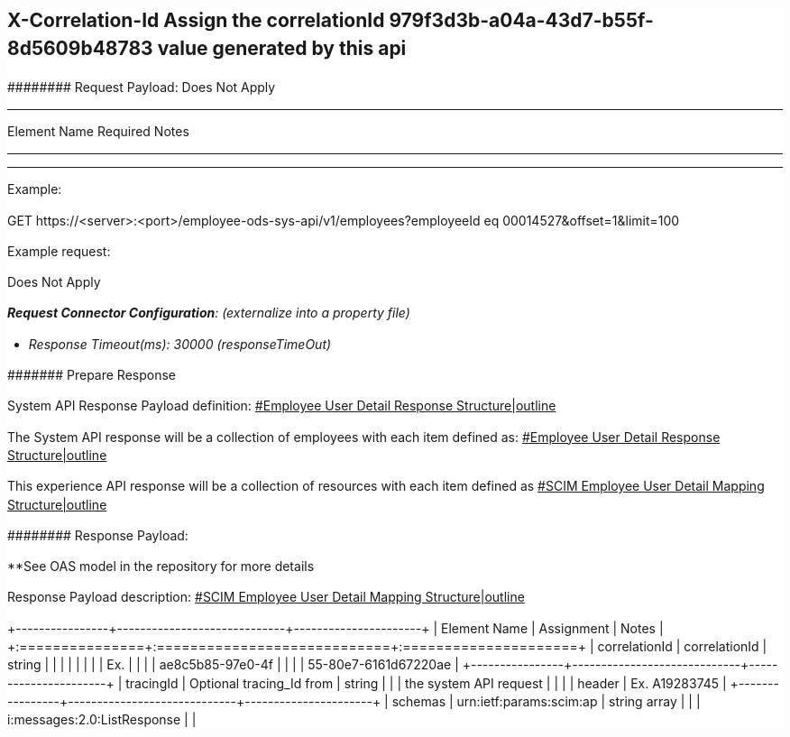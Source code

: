   X-Correlation-Id   Assign the correlationId      979f3d3b-a04a-43d7-b55f-8d5609b48783
                     value generated by this api   
  ---------------------------------------------------------------------------------------

######## Request Payload: Does Not Apply

  -------------------------------------------------------------------------
  Element Name              Required  Notes
  ------------------------ ---------- -------------------------------------
                                      

  -------------------------------------------------------------------------

Example:

GET
https://\<server\>:\<port\>/employee-ods-sys-api/v1/employees?employeeId
eq 00014527&offset=1&limit=100

Example request:

Does Not Apply

***Request Connector Configuration**: (externalize into a property
file)*

-   *Response Timeout(ms): 30000 (responseTimeOut)*

####### Prepare Response 

System API Response Payload definition: [#Employee User Detail Response
Structure\|outline](#employee-ods-system-api-user-detail-response-structure)

The System API response will be a collection of employees with each item
defined as: [#Employee User Detail Response
Structure\|outline](#employee-ods-system-api-user-detail-response-structure)

This experience API response will be a collection of resources with each
item defined as [#SCIM Employee User Detail Mapping
Structure\|outline](#scim-user-response-detail-mapping-structure)

######## Response Payload: 

\*\*See OAS model in the repository for more details

Response Payload description: [#SCIM Employee User Detail Mapping
Structure\|outline](#scim-user-response-detail-mapping-structure)

+----------------+-----------------------------+----------------------+
| Element Name   | Assignment                  | Notes                |
+:===============+:============================+:=====================+
| correlationId  | correlationId               | string               |
|                |                             |                      |
|                |                             | Ex.                  |
|                |                             | ae8c5b85-97e0-4f     |
|                |                             | 55-80e7-6161d67220ae |
+----------------+-----------------------------+----------------------+
| tracingId      | Optional tracing_Id from    | string               |
|                | the system API request      |                      |
|                | header                      | Ex. A19283745        |
+----------------+-----------------------------+----------------------+
| schemas        | urn:ietf:params:scim:ap     | string array         |
|                | i:messages:2.0:ListResponse |                      |